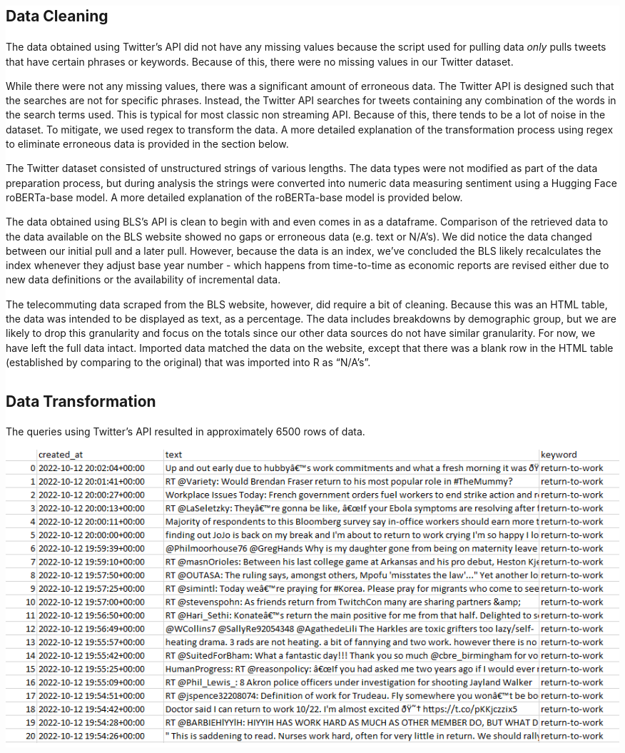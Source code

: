 ## <a name='data-cleaning'></a>Data Cleaning

The data obtained using Twitter’s API did not have any missing values because the script used for pulling data _only_ pulls tweets that have certain phrases or keywords. Because of this, there were no missing values in our Twitter dataset.

While there were not any missing values, there was a significant amount of erroneous data. The Twitter API is designed such that the searches are not for specific phrases. Instead, the Twitter API searches for tweets containing any combination of the words in the search terms used. This is typical for most classic non streaming API. Because of this, there tends to be a lot of noise in the dataset. To mitigate, we used regex to transform the data. A more detailed explanation of the transformation process using regex to eliminate erroneous data is provided in the section below.

The Twitter dataset consisted of unstructured strings of various lengths. The data types were not modified as part of the data preparation process, but during analysis the strings were converted into numeric data measuring sentiment using a Hugging Face roBERTa-base model. A more detailed explanation of the roBERTa-base model is provided below.

The data obtained using BLS’s API is clean to begin with and even comes in as a dataframe. Comparison of the retrieved data to the data available on the BLS website showed no gaps or erroneous data (e.g. text or N/A’s). We did notice the data changed between our initial pull and a later pull. However, because the data is an index, we’ve concluded the BLS likely recalculates the index whenever they adjust base year number - which happens from time-to-time as economic reports are revised either due to new data definitions or the availability of incremental data.

The telecommuting data scraped from the BLS website, however, did require a bit of cleaning. Because this was an HTML table, the data was intended to be displayed as text, as a percentage. The data includes breakdowns by demographic group, but we are likely to drop this granularity and focus on the totals since our other data sources do not have similar granularity. For now, we have left the full data intact. Imported data matched the data on the website, except that there was a blank row in the HTML table (established by comparing to the original) that was imported into R as “N/A’s”.

## <a name='data-transformation'></a>Data Transformation

The queries using Twitter’s API resulted in approximately 6500 rows of data.

![Image 7](assets/Image_7.png)
